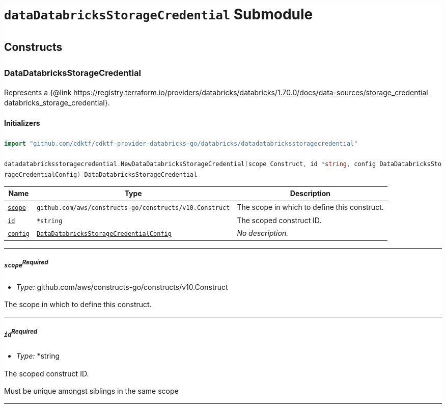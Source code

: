 # `dataDatabricksStorageCredential` Submodule <a name="`dataDatabricksStorageCredential` Submodule" id="@cdktf/provider-databricks.dataDatabricksStorageCredential"></a>

## Constructs <a name="Constructs" id="Constructs"></a>

### DataDatabricksStorageCredential <a name="DataDatabricksStorageCredential" id="@cdktf/provider-databricks.dataDatabricksStorageCredential.DataDatabricksStorageCredential"></a>

Represents a {@link https://registry.terraform.io/providers/databricks/databricks/1.70.0/docs/data-sources/storage_credential databricks_storage_credential}.

#### Initializers <a name="Initializers" id="@cdktf/provider-databricks.dataDatabricksStorageCredential.DataDatabricksStorageCredential.Initializer"></a>

```go
import "github.com/cdktf/cdktf-provider-databricks-go/databricks/datadatabricksstoragecredential"

datadatabricksstoragecredential.NewDataDatabricksStorageCredential(scope Construct, id *string, config DataDatabricksStorageCredentialConfig) DataDatabricksStorageCredential
```

| **Name** | **Type** | **Description** |
| --- | --- | --- |
| <code><a href="#@cdktf/provider-databricks.dataDatabricksStorageCredential.DataDatabricksStorageCredential.Initializer.parameter.scope">scope</a></code> | <code>github.com/aws/constructs-go/constructs/v10.Construct</code> | The scope in which to define this construct. |
| <code><a href="#@cdktf/provider-databricks.dataDatabricksStorageCredential.DataDatabricksStorageCredential.Initializer.parameter.id">id</a></code> | <code>*string</code> | The scoped construct ID. |
| <code><a href="#@cdktf/provider-databricks.dataDatabricksStorageCredential.DataDatabricksStorageCredential.Initializer.parameter.config">config</a></code> | <code><a href="#@cdktf/provider-databricks.dataDatabricksStorageCredential.DataDatabricksStorageCredentialConfig">DataDatabricksStorageCredentialConfig</a></code> | *No description.* |

---

##### `scope`<sup>Required</sup> <a name="scope" id="@cdktf/provider-databricks.dataDatabricksStorageCredential.DataDatabricksStorageCredential.Initializer.parameter.scope"></a>

- *Type:* github.com/aws/constructs-go/constructs/v10.Construct

The scope in which to define this construct.

---

##### `id`<sup>Required</sup> <a name="id" id="@cdktf/provider-databricks.dataDatabricksStorageCredential.DataDatabricksStorageCredential.Initializer.parameter.id"></a>

- *Type:* *string

The scoped construct ID.

Must be unique amongst siblings in the same scope

---